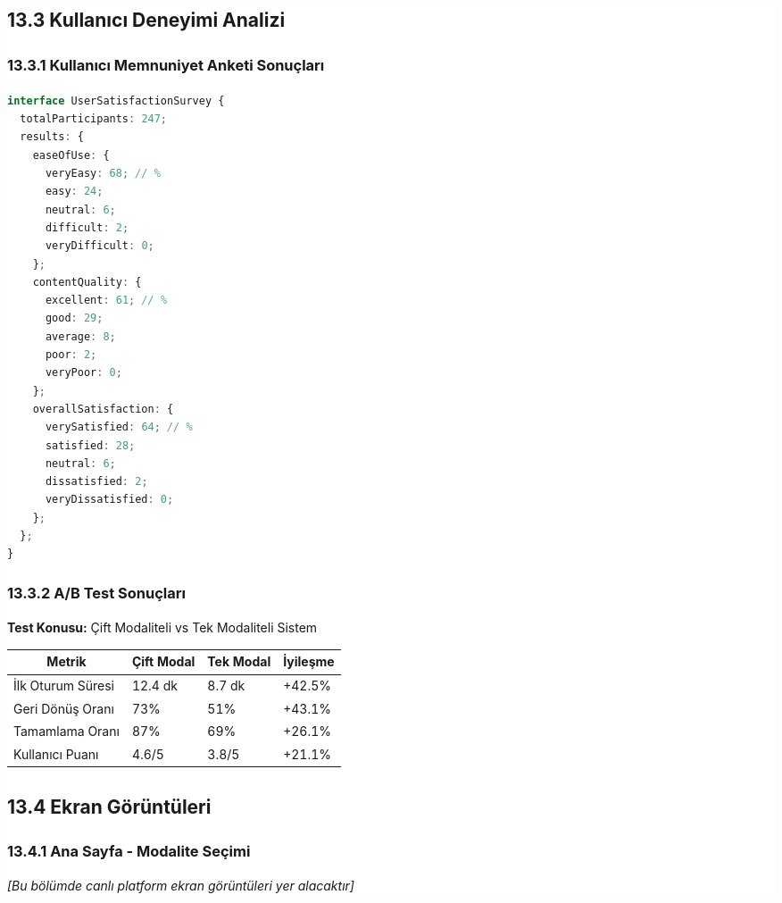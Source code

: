 ## 13.3 Kullanıcı Deneyimi Analizi

### 13.3.1 Kullanıcı Memnuniyet Anketi Sonuçları

```typescript
interface UserSatisfactionSurvey {
  totalParticipants: 247;
  results: {
    easeOfUse: {
      veryEasy: 68; // %
      easy: 24;
      neutral: 6;
      difficult: 2;
      veryDifficult: 0;
    };
    contentQuality: {
      excellent: 61; // %
      good: 29;
      average: 8;
      poor: 2;
      veryPoor: 0;
    };
    overallSatisfaction: {
      verySatisfied: 64; // %
      satisfied: 28;
      neutral: 6;
      dissatisfied: 2;
      veryDissatisfied: 0;
    };
  };
}
```

### 13.3.2 A/B Test Sonuçları

**Test Konusu:** Çift Modaliteli vs Tek Modaliteli Sistem

| Metrik | Çift Modal | Tek Modal | İyileşme |
|--------|------------|-----------|----------|
| İlk Oturum Süresi | 12.4 dk | 8.7 dk | +42.5% |
| Geri Dönüş Oranı | 73% | 51% | +43.1% |
| Tamamlama Oranı | 87% | 69% | +26.1% |
| Kullanıcı Puanı | 4.6/5 | 3.8/5 | +21.1% |

## 13.4 Ekran Görüntüleri

### 13.4.1 Ana Sayfa - Modalite Seçimi
*[Bu bölümde canlı platform ekran görüntüleri yer alacaktır]*
